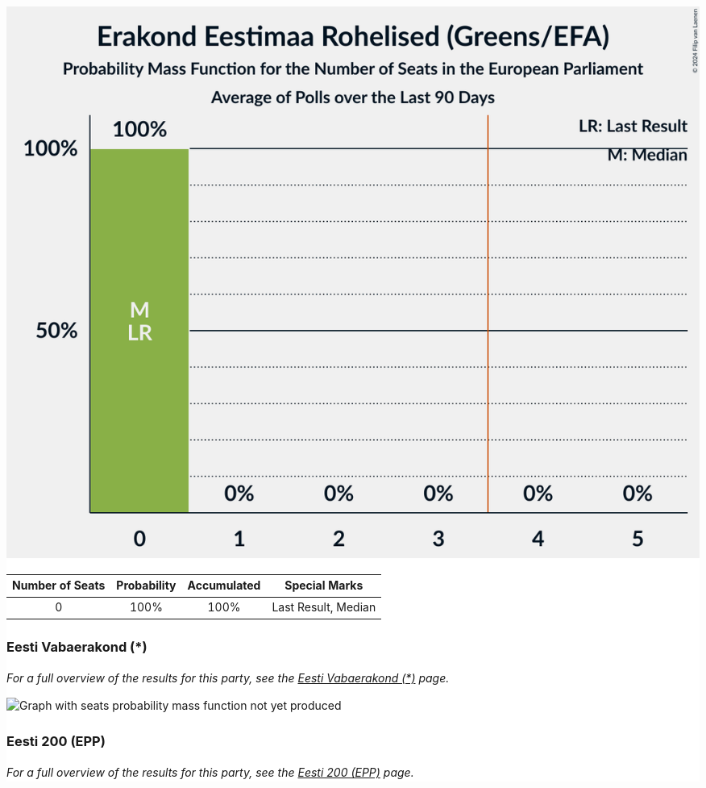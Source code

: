 ![Graph with seats probability mass function not yet produced](average-2024-07-31-seats-pmf-erakondeestimaarohelisedgreensefa.png "Seats Probability Mass Function")

| Number of Seats | Probability | Accumulated | Special Marks |
|:---------------:|:-----------:|:-----------:|:-------------:|
| 0 | 100% | 100% | Last Result, Median |

### Eesti Vabaerakond (*)

*For a full overview of the results for this party, see the [Eesti Vabaerakond (*)](party-eestivabaerakond.html) page.*

![Graph with seats probability mass function not yet produced](average-2024-07-31-seats-pmf-eestivabaerakond.png "Seats Probability Mass Function")

### Eesti 200 (EPP)

*For a full overview of the results for this party, see the [Eesti 200 (EPP)](party-eesti200epp.html) page.*

